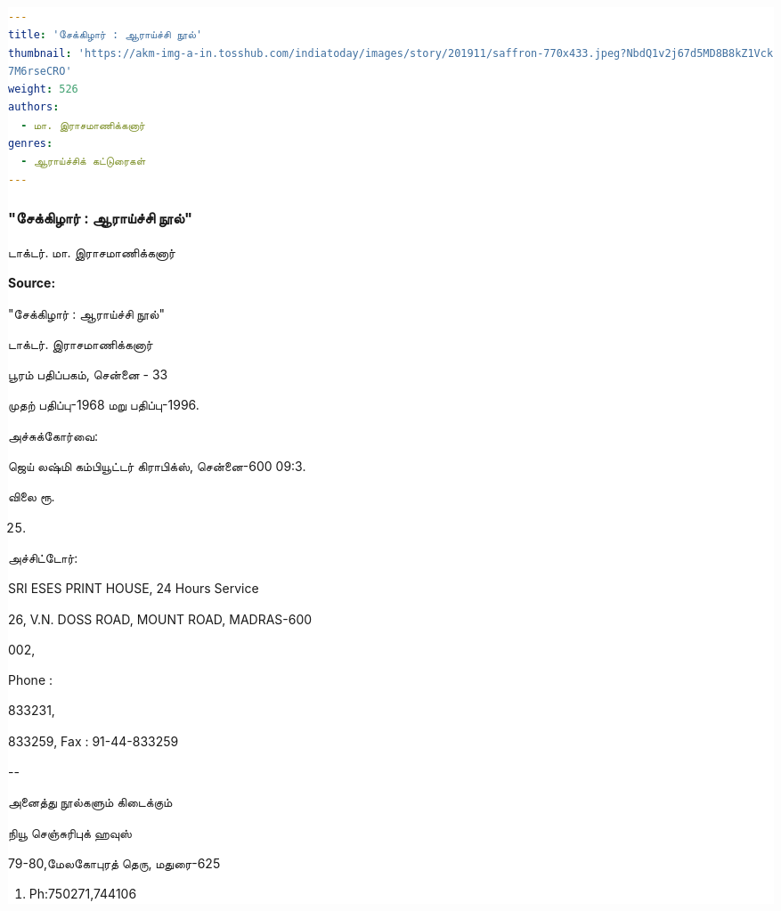 ```yaml
---
title: 'சேக்கிழார் : ஆராய்ச்சி நூல்'
thumbnail: 'https://akm-img-a-in.tosshub.com/indiatoday/images/story/201911/saffron-770x433.jpeg?NbdQ1v2j67d5MD8B8kZ1Vck7M6rseCRO'
weight: 526
authors:
  - மா. இராசமாணிக்கனார்
genres:
  - ஆராய்ச்சிக் கட்டுரைகள்
---
```


### "சேக்கிழார் : ஆராய்ச்சி நூல்"  

டாக்டர். மா. இராசமாணிக்கனார்  

  

**Source:**  

"சேக்கிழார் : ஆராய்ச்சி நூல்"  

டாக்டர். இராசமாணிக்கனார்  

பூரம் பதிப்பகம், சென்னை - 33  

முதற் பதிப்பு-1968 மறு பதிப்பு-1996.  

அச்சுக்கோர்வை:  

ஜெய் லஷ்மி கம்பியூட்டர் கிராபிக்ஸ், சென்னை-600 09:3.  

விலை ரூ.

 25.  

அச்சிட்டோர்:  

SRI ESES PRINT HOUSE, 24 Hours Service  

26, V.N. DOSS ROAD, MOUNT ROAD, MADRAS-600

 002,  

Phone :

 833231,

 833259, Fax : 91-44-833259  

--  

அனைத்து நூல்களும் கிடைக்கும்  

நியூ செஞ்சுரிபுக் ஹவுஸ்  

79-80,மேலகோபுரத் தெரு, மதுரை-625



 001. Ph:750271,744106  
